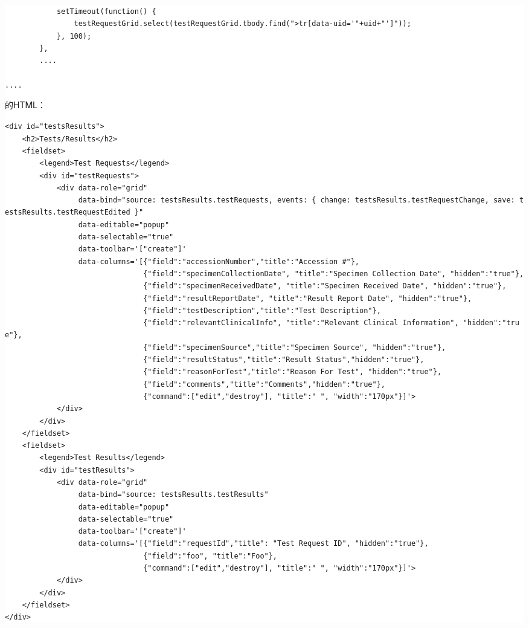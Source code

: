 ```
            setTimeout(function() {
                testRequestGrid.select(testRequestGrid.tbody.find(">tr[data-uid='"+uid+"']"));
            }, 100);
        },
        ....

.... 
```

的HTML：

```
<div id="testsResults">
    <h2>Tests/Results</h2>
    <fieldset>
        <legend>Test Requests</legend>
        <div id="testRequests">
            <div data-role="grid"
                 data-bind="source: testsResults.testRequests, events: { change: testsResults.testRequestChange, save: testsResults.testRequestEdited }"
                 data-editable="popup"
                 data-selectable="true"
                 data-toolbar='["create"]'
                 data-columns='[{"field":"accessionNumber","title":"Accession #"},
                                {"field":"specimenCollectionDate", "title":"Specimen Collection Date", "hidden":"true"},
                                {"field":"specimenReceivedDate", "title":"Specimen Received Date", "hidden":"true"},
                                {"field":"resultReportDate", "title":"Result Report Date", "hidden":"true"},
                                {"field":"testDescription","title":"Test Description"},
                                {"field":"relevantClinicalInfo", "title":"Relevant Clinical Information", "hidden":"true"},
                                {"field":"specimenSource","title":"Specimen Source", "hidden":"true"},
                                {"field":"resultStatus","title":"Result Status","hidden":"true"},
                                {"field":"reasonForTest","title":"Reason For Test", "hidden":"true"},
                                {"field":"comments","title":"Comments","hidden":"true"},
                                {"command":["edit","destroy"], "title":" ", "width":"170px"}]'>
            </div>
        </div>
    </fieldset>
    <fieldset>
        <legend>Test Results</legend>
        <div id="testResults">
            <div data-role="grid"
                 data-bind="source: testsResults.testResults"
                 data-editable="popup"
                 data-selectable="true"
                 data-toolbar='["create"]'
                 data-columns='[{"field":"requestId","title": "Test Request ID", "hidden":"true"},
                                {"field":"foo", "title":"Foo"},
                                {"command":["edit","destroy"], "title":" ", "width":"170px"}]'>
            </div>
        </div>
    </fieldset>
</div> 
```
